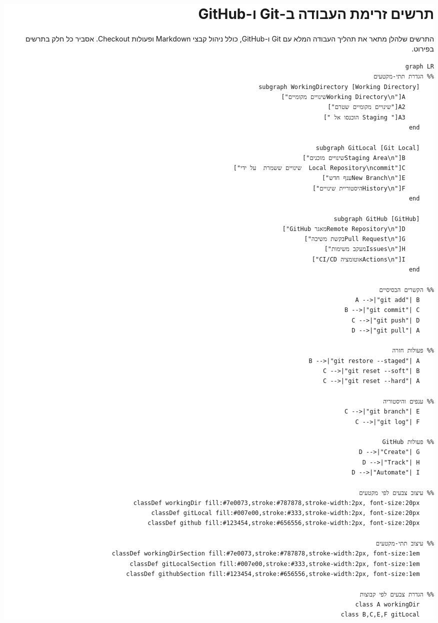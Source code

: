 <div dir="rtl">

# תרשים זרימת העבודה ב-Git ו-GitHub

התרשים שלהלן מתאר את תהליך העבודה המלא עם Git ו-GitHub, כולל ניהול קבצי Markdown ופעולות Checkout. אסביר כל חלק בתרשים בפירוט.

```mermaid
graph LR
%% הגדרת תתי-מקטעים
    subgraph WorkingDirectory [Working Directory]
        A["Working Directory\nשינויים מקומיים"]
        A2["שינויים מקומיים שטרם"]
        A3[" Staging הוכנסו אל "]
    end

    subgraph GitLocal [Git Local]
        B["Staging Area\nשינויים מוכנים"]
        C["Local Repository\ncommit  שינויים ששמרת  על ידי"]
        E["New Branch\nענף חדש"]
        F["History\nהיסטוריית שינויים"]
    end

    subgraph GitHub [GitHub]
        D["Remote Repository\nמאגר GitHub"]
        G["Pull Request\nבקשת משיכה"]
        H["Issues\nמעקב משימות"]
        I["Actions\nאוטומציה CI/CD"]
    end

%% הקשרים הבסיסיים
    A -->|"git add"| B
    B -->|"git commit"| C
    C -->|"git push"| D
    D -->|"git pull"| A

%% פעולות חזרה
    B -->|"git restore --staged"| A
    C -->|"git reset --soft"| B
    C -->|"git reset --hard"| A

%% ענפים והיסטוריה
    C -->|"git branch"| E
    C -->|"git log"| F

%% פעולות GitHub
    D -->|"Create"| G
    D -->|"Track"| H
    D -->|"Automate"| I

%% עיצוב צבעים לפי מקטעים
    classDef workingDir fill:#7e0073,stroke:#787878,stroke-width:2px, font-size:20px
    classDef gitLocal fill:#007e00,stroke:#333,stroke-width:2px, font-size:20px
    classDef github fill:#123454,stroke:#656556,stroke-width:2px, font-size:20px

%% עיצוב תתי-מקטעים
    classDef workingDirSection fill:#7e0073,stroke:#787878,stroke-width:2px, font-size:1em
    classDef gitLocalSection fill:#007e00,stroke:#333,stroke-width:2px, font-size:1em
    classDef githubSection fill:#123454,stroke:#656556,stroke-width:2px, font-size:1em

%% הגדרת צבעים לפי קבוצות
    class A workingDir
    class B,C,E,F gitLocal
```
